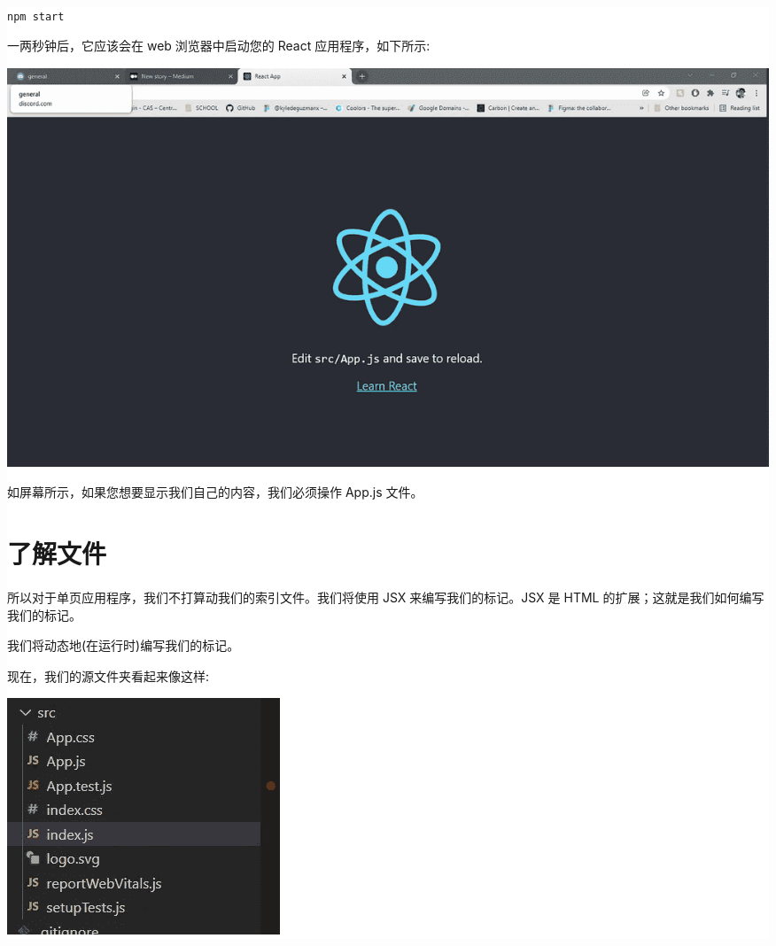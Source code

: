 ```
npm start
```

一两秒钟后，它应该会在 web 浏览器中启动您的 React 应用程序，如下所示:

![](img/3297f1efbdf833d6fb36c80f38d0ad2b.png)

如屏幕所示，如果您想要显示我们自己的内容，我们必须操作 App.js 文件。

# 了解文件

所以对于单页应用程序，我们不打算动我们的索引文件。我们将使用 JSX 来编写我们的标记。JSX 是 HTML 的扩展；这就是我们如何编写我们的标记。

我们将动态地(在运行时)编写我们的标记。

现在，我们的源文件夹看起来像这样:

![](img/8ed989e64538332d3c7880689c47fd43.png)
